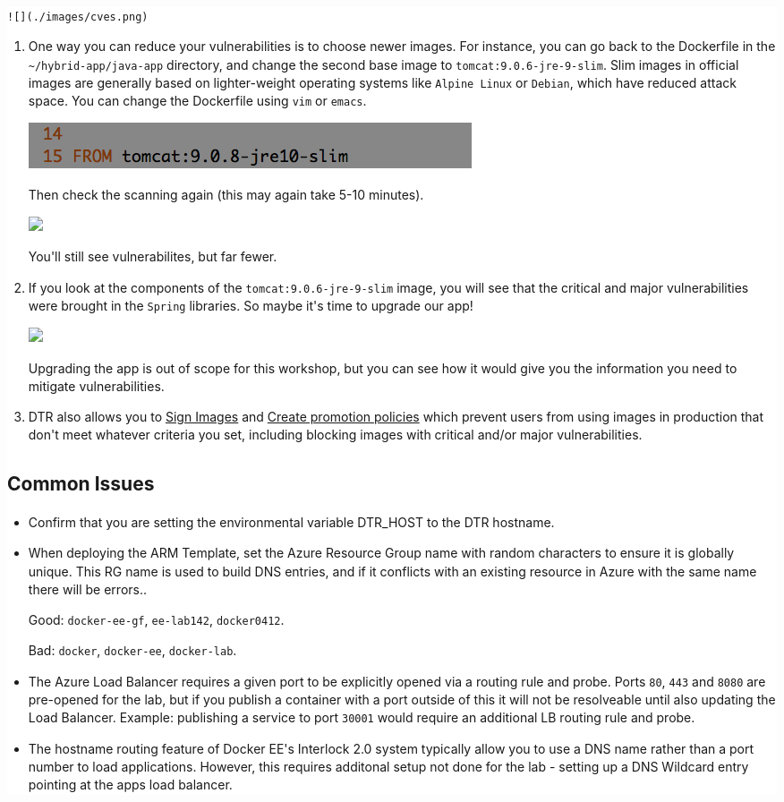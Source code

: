  	![](./images/cves.png)

 1. One way you can reduce your vulnerabilities is to choose newer images. For instance, you can go back to the Dockerfile in the `~/hybrid-app/java-app` directory, and change the second base image to `tomcat:9.0.6-jre-9-slim`. Slim images in official images are generally based on lighter-weight operating systems like `Alpine Linux` or `Debian`, which have reduced attack space. You can change the Dockerfile using `vim` or `emacs`.

	![](./images/tomcat9.png)

	Then check the scanning again (this may again take 5-10 minutes).

	![](./images/tomcat9-scanned.png)

	You'll still see vulnerabilites, but far fewer.

1. If you look at the components of the `tomcat:9.0.6-jre-9-slim` image, you will see that the critical and major vulnerabilities were brought in the `Spring` libraries. So maybe it's time to upgrade our app! 

	![](./images/tomcat9-components.png)

	Upgrading the app is out of scope for this workshop, but you can see how it would give you the information you need to mitigate vulnerabilities.

1. DTR also allows you to [Sign Images](https://docs.docker.com/datacenter/dtr/2.4/guides/user/manage-images/sign-images/) and [Create promotion policies](https://docs.docker.com/datacenter/dtr/2.4/guides/user/create-promotion-policies/) which prevent users from using images in production that don't meet whatever criteria you set, including blocking images with critical and/or major vulnerabilities.

## Common Issues

* Confirm that you are setting the environmental variable DTR_HOST to the DTR hostname.

* When deploying the ARM Template, set the Azure Resource Group name with random characters to ensure it is globally unique. This RG name is used to build DNS entries, and if it conflicts with an existing resource in Azure with the same name there will be errors.. 
	
	Good: `docker-ee-gf`, `ee-lab142`, `docker0412`. 
	
	Bad: `docker`, `docker-ee`, `docker-lab`. 

* The Azure Load Balancer requires a given port to be explicitly opened via a routing rule and probe. Ports `80`, `443` and `8080` are pre-opened for the lab, but if you publish a container with a port outside of this it will not be resolveable until also updating the Load Balancer. Example: publishing a service to port `30001` would require an additional LB routing rule and probe.

* The hostname routing feature of Docker EE's Interlock 2.0 system typically allow you to use a DNS name rather than a port number to load applications. However, this requires additonal setup not done for the lab - setting up a DNS Wildcard entry pointing at the apps load balancer.
